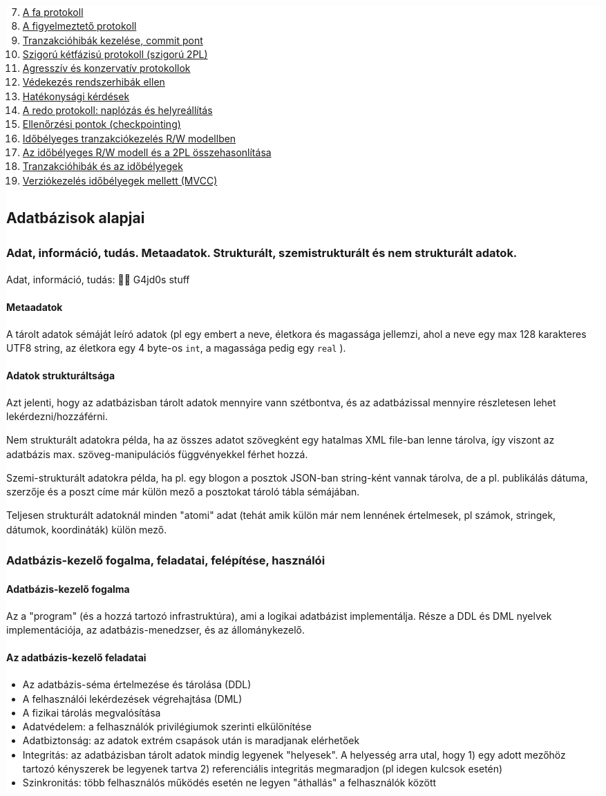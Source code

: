    7. [A fa protokoll](#a-fa-protokoll)
   8. [A figyelmeztető protokoll](#a-figyelmeztető-protokoll)
   9. [Tranzakcióhibák kezelése, commit pont](#tranzakcióhibák-kezelése-commit-pont)
   10. [Szigorú kétfázisú protokoll (szigorú 2PL)](#szigorú-kétfázisú-protokoll-(szigorú-2PL))
   11. [Agresszív és konzervatív protokollok](#agresszív-és-konzervatív-protokollok)
   12. [Védekezés rendszerhibák ellen](#védekezés-rendszerhibák-ellen)
   13. [Hatékonysági kérdések](#hatékonysági-kérdések)
   14. [A redo protokoll: naplózás és helyreállítás](#a-redo-protokoll-naplózás-és-helyreállítás)
   15. [Ellenőrzési pontok (checkpointing)](#ellenőrzési-pontok-(checkpointing))
   16. [Időbélyeges tranzakciókezelés R/W modellben](#időbélyeges-tranzakciókezelés-R/W-modellben)
   17. [Az időbélyeges R/W modell és a 2PL összehasonlítása](#az-időbélyeges-R/W-modell-és-a-2PL-összehasonlítása)
   18. [Tranzakcióhibák és az időbélyegek](#tranzakcióhibák-és-az-időbélyegek)
   19. [Verziókezelés időbélyegek mellett (MVCC)](#verziókezelés-időbélyegek-mellett-(MVCC))

## Adatbázisok alapjai

### Adat, információ, tudás. Metaadatok. Strukturált, szemistrukturált és nem strukturált adatok.

Adat, információ, tudás: 🧓🏼 G4jd0s stuff

#### Metaadatok

A tárolt adatok sémáját leíró adatok (pl egy embert a neve, életkora és magassága jellemzi, ahol a neve egy max 128 karakteres UTF8 string, az életkora egy 4 byte-os `int`, a magassága pedig egy `real` ).

#### Adatok strukturáltsága

Azt jelenti, hogy az adatbázisban tárolt adatok mennyire vann szétbontva, és az adatbázissal mennyire részletesen lehet lekérdezni/hozzáférni.

Nem strukturált adatokra példa, ha az összes adatot szövegként egy hatalmas XML file-ban lenne tárolva, így viszont az adatbázis max. szöveg-manipulációs függvényekkel férhet hozzá.

Szemi-strukturált adatokra példa, ha pl. egy blogon a posztok JSON-ban string-ként vannak tárolva, de a pl. publikálás dátuma, szerzője és a poszt címe már külön mező a posztokat tároló tábla sémájában. 

Teljesen strukturált adatoknál minden "atomi" adat (tehát amik külön már nem lennének értelmesek, pl számok, stringek, dátumok, koordináták) külön mező.

### Adatbázis-kezelő fogalma, feladatai, felépítése, használói

#### Adatbázis-kezelő fogalma

Az a "program" (és a hozzá tartozó infrastruktúra), ami a logikai adatbázist implementálja. Része a DDL és DML nyelvek implementációja, az adatbázis-menedzser, és az állománykezelő.

#### Az adatbázis-kezelő feladatai

- Az adatbázis-séma értelmezése és tárolása (DDL)
- A felhasználói lekérdezések végrehajtása (DML)
- A fizikai tárolás megvalósítása
- Adatvédelem: a felhasználók privilégiumok szerinti elkülönítése
- Adatbiztonság: az adatok extrém csapások után is maradjanak elérhetőek
- Integritás: az adatbázisban tárolt adatok mindig legyenek "helyesek". A helyesség arra utal, hogy 1) egy adott mezőhöz tartozó kényszerek be legyenek tartva 2) referenciális integritás megmaradjon (pl idegen kulcsok esetén)
- Szinkronitás: több felhasználós működés esetén ne legyen "áthallás" a felhasználók között
